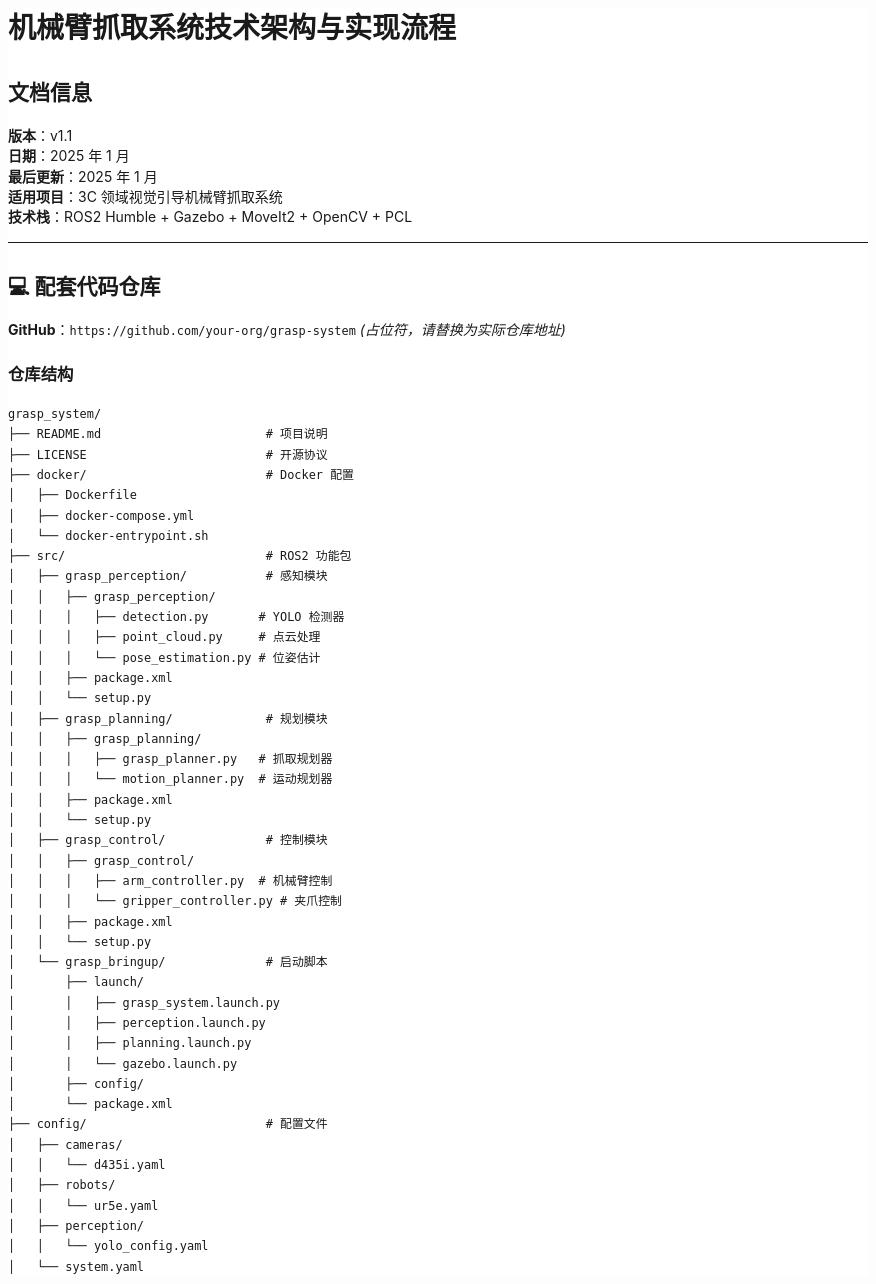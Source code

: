 # 机械臂抓取系统技术架构与实现流程

## 文档信息

**版本**：v1.1  
**日期**：2025 年 1 月  
**最后更新**：2025 年 1 月  
**适用项目**：3C 领域视觉引导机械臂抓取系统  
**技术栈**：ROS2 Humble + Gazebo + MoveIt2 + OpenCV + PCL  

---

## 💻 配套代码仓库

**GitHub**：`https://github.com/your-org/grasp-system` _(占位符，请替换为实际仓库地址)_

### 仓库结构

```
grasp_system/
├── README.md                       # 项目说明
├── LICENSE                         # 开源协议
├── docker/                         # Docker 配置
│   ├── Dockerfile
│   ├── docker-compose.yml
│   └── docker-entrypoint.sh
├── src/                            # ROS2 功能包
│   ├── grasp_perception/           # 感知模块
│   │   ├── grasp_perception/
│   │   │   ├── detection.py       # YOLO 检测器
│   │   │   ├── point_cloud.py     # 点云处理
│   │   │   └── pose_estimation.py # 位姿估计
│   │   ├── package.xml
│   │   └── setup.py
│   ├── grasp_planning/             # 规划模块
│   │   ├── grasp_planning/
│   │   │   ├── grasp_planner.py   # 抓取规划器
│   │   │   └── motion_planner.py  # 运动规划器
│   │   ├── package.xml
│   │   └── setup.py
│   ├── grasp_control/              # 控制模块
│   │   ├── grasp_control/
│   │   │   ├── arm_controller.py  # 机械臂控制
│   │   │   └── gripper_controller.py # 夹爪控制
│   │   ├── package.xml
│   │   └── setup.py
│   └── grasp_bringup/              # 启动脚本
│       ├── launch/
│       │   ├── grasp_system.launch.py
│       │   ├── perception.launch.py
│       │   ├── planning.launch.py
│       │   └── gazebo.launch.py
│       ├── config/
│       └── package.xml
├── config/                         # 配置文件
│   ├── cameras/
│   │   └── d435i.yaml
│   ├── robots/
│   │   └── ur5e.yaml
│   ├── perception/
│   │   └── yolo_config.yaml
│   └── system.yaml
```